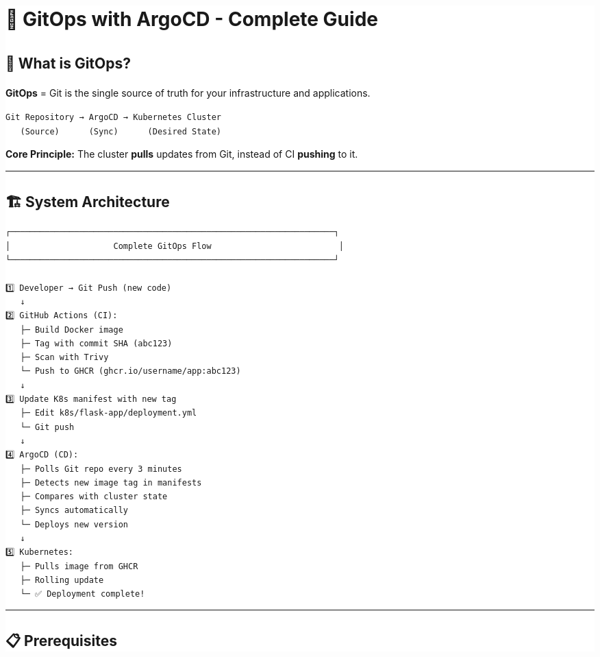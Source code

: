 # 🔄 GitOps with ArgoCD - Complete Guide

## 🎯 What is GitOps?

**GitOps** = Git is the single source of truth for your infrastructure and applications.

```
Git Repository → ArgoCD → Kubernetes Cluster
   (Source)      (Sync)      (Desired State)
```

**Core Principle:** The cluster **pulls** updates from Git, instead of CI **pushing** to it.

---

## 🏗️ System Architecture

```
┌──────────────────────────────────────────────────────────────────┐
│                     Complete GitOps Flow                          │
└──────────────────────────────────────────────────────────────────┘

1️⃣ Developer → Git Push (new code)
   ↓
2️⃣ GitHub Actions (CI):
   ├─ Build Docker image
   ├─ Tag with commit SHA (abc123)
   ├─ Scan with Trivy
   └─ Push to GHCR (ghcr.io/username/app:abc123)
   ↓
3️⃣ Update K8s manifest with new tag
   ├─ Edit k8s/flask-app/deployment.yml
   └─ Git push
   ↓
4️⃣ ArgoCD (CD):
   ├─ Polls Git repo every 3 minutes
   ├─ Detects new image tag in manifests
   ├─ Compares with cluster state
   ├─ Syncs automatically
   └─ Deploys new version
   ↓
5️⃣ Kubernetes:
   ├─ Pulls image from GHCR
   ├─ Rolling update
   └─ ✅ Deployment complete!
```

---

## 📋 Prerequisites
